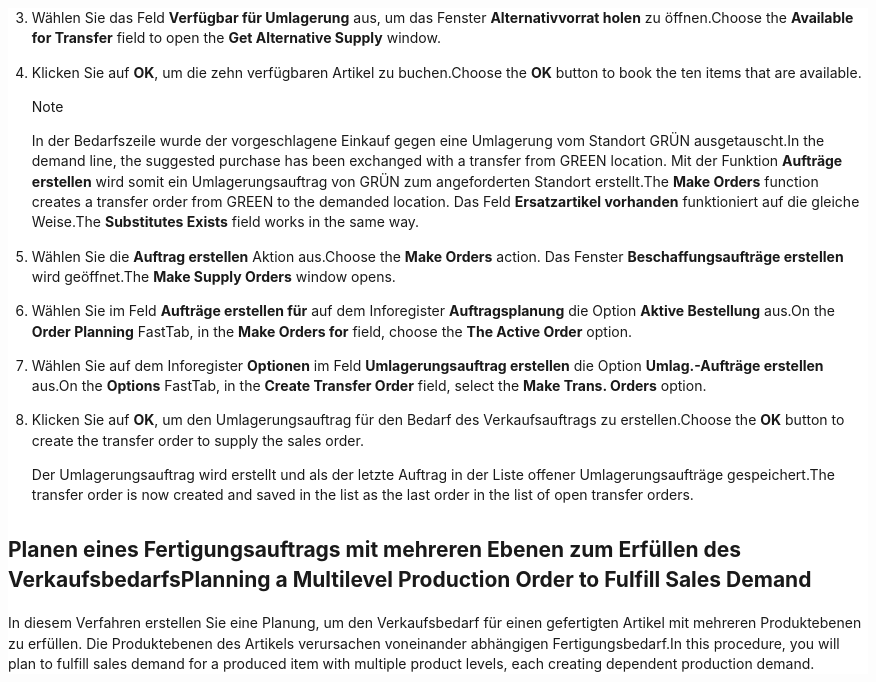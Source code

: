 3.  <span data-ttu-id="6b90c-195">Wählen Sie das Feld **Verfügbar für Umlagerung** aus, um das Fenster **Alternativvorrat holen** zu öffnen.</span><span class="sxs-lookup"><span data-stu-id="6b90c-195">Choose the **Available for Transfer** field to open the **Get Alternative Supply** window.</span></span>  
4.  <span data-ttu-id="6b90c-196">Klicken Sie auf **OK**, um die zehn verfügbaren Artikel zu buchen.</span><span class="sxs-lookup"><span data-stu-id="6b90c-196">Choose the **OK** button to book the ten items that are available.</span></span>  

    > [!NOTE]  
    >  <span data-ttu-id="6b90c-197">In der Bedarfszeile wurde der vorgeschlagene Einkauf gegen eine Umlagerung vom Standort GRÜN ausgetauscht.</span><span class="sxs-lookup"><span data-stu-id="6b90c-197">In the demand line, the suggested purchase has been exchanged with a transfer from GREEN location.</span></span> <span data-ttu-id="6b90c-198">Mit der Funktion **Aufträge erstellen** wird somit ein Umlagerungsauftrag von GRÜN zum angeforderten Standort erstellt.</span><span class="sxs-lookup"><span data-stu-id="6b90c-198">The **Make Orders** function creates a transfer order from GREEN to the demanded location.</span></span> <span data-ttu-id="6b90c-199">Das Feld **Ersatzartikel vorhanden** funktioniert auf die gleiche Weise.</span><span class="sxs-lookup"><span data-stu-id="6b90c-199">The **Substitutes Exists** field works in the same way.</span></span>  

5.  <span data-ttu-id="6b90c-200">Wählen Sie die **Auftrag erstellen** Aktion aus.</span><span class="sxs-lookup"><span data-stu-id="6b90c-200">Choose the **Make Orders** action.</span></span> <span data-ttu-id="6b90c-201">Das Fenster **Beschaffungsaufträge erstellen** wird geöffnet.</span><span class="sxs-lookup"><span data-stu-id="6b90c-201">The **Make Supply Orders** window opens.</span></span>  
6.  <span data-ttu-id="6b90c-202">Wählen Sie im Feld **Aufträge erstellen für** auf dem Inforegister **Auftragsplanung** die Option **Aktive Bestellung** aus.</span><span class="sxs-lookup"><span data-stu-id="6b90c-202">On the **Order Planning** FastTab, in the **Make Orders for** field, choose the **The Active Order** option.</span></span>  
7.  <span data-ttu-id="6b90c-203">Wählen Sie auf dem Inforegister **Optionen** im Feld **Umlagerungsauftrag erstellen** die Option **Umlag.-Aufträge erstellen** aus.</span><span class="sxs-lookup"><span data-stu-id="6b90c-203">On the **Options** FastTab, in the **Create Transfer Order** field, select the **Make Trans. Orders** option.</span></span>  
8.  <span data-ttu-id="6b90c-204">Klicken Sie auf **OK**, um den Umlagerungsauftrag für den Bedarf des Verkaufsauftrags zu erstellen.</span><span class="sxs-lookup"><span data-stu-id="6b90c-204">Choose the **OK** button to create the transfer order to supply the sales order.</span></span>  

     <span data-ttu-id="6b90c-205">Der Umlagerungsauftrag wird erstellt und als der letzte Auftrag in der Liste offener Umlagerungsaufträge gespeichert.</span><span class="sxs-lookup"><span data-stu-id="6b90c-205">The transfer order is now created and saved in the list as the last order in the list of open transfer orders.</span></span>  

## <a name="planning-a-multilevel-production-order-to-fulfill-sales-demand"></a><span data-ttu-id="6b90c-206">Planen eines Fertigungsauftrags mit mehreren Ebenen zum Erfüllen des Verkaufsbedarfs</span><span class="sxs-lookup"><span data-stu-id="6b90c-206">Planning a Multilevel Production Order to Fulfill Sales Demand</span></span>  
 <span data-ttu-id="6b90c-207">In diesem Verfahren erstellen Sie eine Planung, um den Verkaufsbedarf für einen gefertigten Artikel mit mehreren Produktebenen zu erfüllen. Die Produktebenen des Artikels verursachen voneinander abhängigen Fertigungsbedarf.</span><span class="sxs-lookup"><span data-stu-id="6b90c-207">In this procedure, you will plan to fulfill sales demand for a produced item with multiple product levels, each creating dependent production demand.</span></span>  
